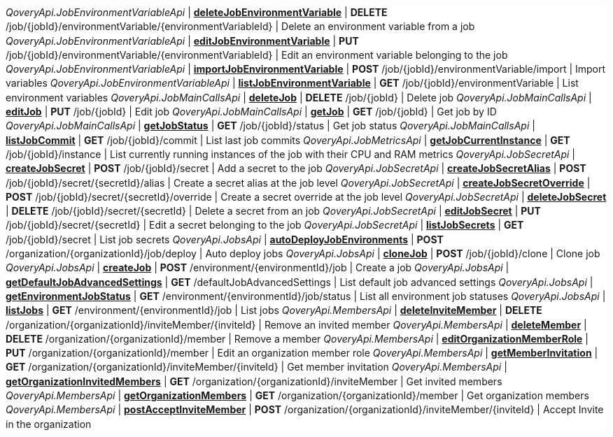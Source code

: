 *QoveryApi.JobEnvironmentVariableApi* | [**deleteJobEnvironmentVariable**](docs/JobEnvironmentVariableApi.md#deleteJobEnvironmentVariable) | **DELETE** /job/{jobId}/environmentVariable/{environmentVariableId} | Delete an environment variable from a job
*QoveryApi.JobEnvironmentVariableApi* | [**editJobEnvironmentVariable**](docs/JobEnvironmentVariableApi.md#editJobEnvironmentVariable) | **PUT** /job/{jobId}/environmentVariable/{environmentVariableId} | Edit an environment variable belonging to the job
*QoveryApi.JobEnvironmentVariableApi* | [**importJobEnvironmentVariable**](docs/JobEnvironmentVariableApi.md#importJobEnvironmentVariable) | **POST** /job/{jobId}/environmentVariable/import | Import variables
*QoveryApi.JobEnvironmentVariableApi* | [**listJobEnvironmentVariable**](docs/JobEnvironmentVariableApi.md#listJobEnvironmentVariable) | **GET** /job/{jobId}/environmentVariable | List environment variables
*QoveryApi.JobMainCallsApi* | [**deleteJob**](docs/JobMainCallsApi.md#deleteJob) | **DELETE** /job/{jobId} | Delete job
*QoveryApi.JobMainCallsApi* | [**editJob**](docs/JobMainCallsApi.md#editJob) | **PUT** /job/{jobId} | Edit job
*QoveryApi.JobMainCallsApi* | [**getJob**](docs/JobMainCallsApi.md#getJob) | **GET** /job/{jobId} | Get job by ID
*QoveryApi.JobMainCallsApi* | [**getJobStatus**](docs/JobMainCallsApi.md#getJobStatus) | **GET** /job/{jobId}/status | Get job status
*QoveryApi.JobMainCallsApi* | [**listJobCommit**](docs/JobMainCallsApi.md#listJobCommit) | **GET** /job/{jobId}/commit | List last job commits
*QoveryApi.JobMetricsApi* | [**getJobCurrentInstance**](docs/JobMetricsApi.md#getJobCurrentInstance) | **GET** /job/{jobId}/instance | List currently running instances of the job with their CPU and RAM metrics
*QoveryApi.JobSecretApi* | [**createJobSecret**](docs/JobSecretApi.md#createJobSecret) | **POST** /job/{jobId}/secret | Add a secret to the job
*QoveryApi.JobSecretApi* | [**createJobSecretAlias**](docs/JobSecretApi.md#createJobSecretAlias) | **POST** /job/{jobId}/secret/{secretId}/alias | Create a secret alias at the job level
*QoveryApi.JobSecretApi* | [**createJobSecretOverride**](docs/JobSecretApi.md#createJobSecretOverride) | **POST** /job/{jobId}/secret/{secretId}/override | Create a secret override at the job level
*QoveryApi.JobSecretApi* | [**deleteJobSecret**](docs/JobSecretApi.md#deleteJobSecret) | **DELETE** /job/{jobId}/secret/{secretId} | Delete a secret from an job
*QoveryApi.JobSecretApi* | [**editJobSecret**](docs/JobSecretApi.md#editJobSecret) | **PUT** /job/{jobId}/secret/{secretId} | Edit a secret belonging to the job
*QoveryApi.JobSecretApi* | [**listJobSecrets**](docs/JobSecretApi.md#listJobSecrets) | **GET** /job/{jobId}/secret | List job secrets
*QoveryApi.JobsApi* | [**autoDeployJobEnvironments**](docs/JobsApi.md#autoDeployJobEnvironments) | **POST** /organization/{organizationId}/job/deploy | Auto deploy jobs
*QoveryApi.JobsApi* | [**cloneJob**](docs/JobsApi.md#cloneJob) | **POST** /job/{jobId}/clone | Clone job
*QoveryApi.JobsApi* | [**createJob**](docs/JobsApi.md#createJob) | **POST** /environment/{environmentId}/job | Create a job
*QoveryApi.JobsApi* | [**getDefaultJobAdvancedSettings**](docs/JobsApi.md#getDefaultJobAdvancedSettings) | **GET** /defaultJobAdvancedSettings | List default job advanced settings
*QoveryApi.JobsApi* | [**getEnvironmentJobStatus**](docs/JobsApi.md#getEnvironmentJobStatus) | **GET** /environment/{environmentId}/job/status | List all environment job statuses
*QoveryApi.JobsApi* | [**listJobs**](docs/JobsApi.md#listJobs) | **GET** /environment/{environmentId}/job | List jobs
*QoveryApi.MembersApi* | [**deleteInviteMember**](docs/MembersApi.md#deleteInviteMember) | **DELETE** /organization/{organizationId}/inviteMember/{inviteId} | Remove an invited member
*QoveryApi.MembersApi* | [**deleteMember**](docs/MembersApi.md#deleteMember) | **DELETE** /organization/{organizationId}/member | Remove a member
*QoveryApi.MembersApi* | [**editOrganizationMemberRole**](docs/MembersApi.md#editOrganizationMemberRole) | **PUT** /organization/{organizationId}/member | Edit an organization member role
*QoveryApi.MembersApi* | [**getMemberInvitation**](docs/MembersApi.md#getMemberInvitation) | **GET** /organization/{organizationId}/inviteMember/{inviteId} | Get member invitation
*QoveryApi.MembersApi* | [**getOrganizationInvitedMembers**](docs/MembersApi.md#getOrganizationInvitedMembers) | **GET** /organization/{organizationId}/inviteMember | Get invited members
*QoveryApi.MembersApi* | [**getOrganizationMembers**](docs/MembersApi.md#getOrganizationMembers) | **GET** /organization/{organizationId}/member | Get organization members
*QoveryApi.MembersApi* | [**postAcceptInviteMember**](docs/MembersApi.md#postAcceptInviteMember) | **POST** /organization/{organizationId}/inviteMember/{inviteId} | Accept Invite in the organization
